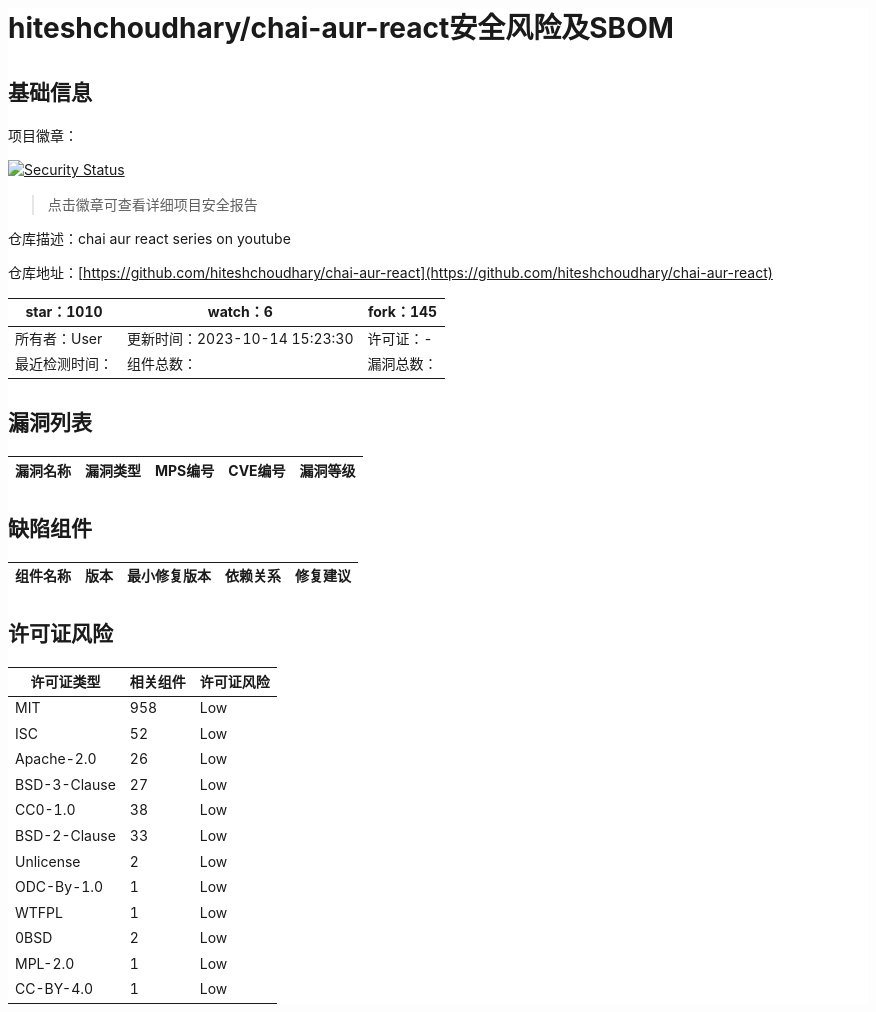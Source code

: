 # hiteshchoudhary/chai-aur-react安全风险及SBOM

## 基础信息

项目徽章：

[![Security Status](https://www.murphysec.com/platform3/v31/badge/1716169925390548992.svg)](https://www.murphysec.com/console/report/1700578957178224640/1716169925390548992)

> 点击徽章可查看详细项目安全报告

仓库描述：chai aur react series on youtube

仓库地址：[https://github.com/hiteshchoudhary/chai-aur-react](https://github.com/hiteshchoudhary/chai-aur-react)

| star：1010 | watch：6 | fork：145 |
| ----------- | -------------- | ------------ |
| 所有者：User | 更新时间：2023-10-14 15:23:30 | 许可证：- |
| 最近检测时间： | 组件总数： | 漏洞总数： |




## 漏洞列表

| 漏洞名称 | 漏洞类型 | MPS编号 | CVE编号 | 漏洞等级 |
| ------- | ------ | ------- | ------ | ----- |





## 缺陷组件

| 组件名称 | 版本 | 最小修复版本 | 依赖关系 | 修复建议 |
| -------- | ---- | ------------ | -------- | -------- |





## 许可证风险

| 许可证类型 | 相关组件 | 许可证风险 |
| ---------- | -------- | ---------- |
|MIT|958|Low|
|ISC|52|Low|
|Apache-2.0|26|Low|
|BSD-3-Clause|27|Low|
|CC0-1.0|38|Low|
|BSD-2-Clause|33|Low|
|Unlicense|2|Low|
|ODC-By-1.0|1|Low|
|WTFPL|1|Low|
|0BSD|2|Low|
|MPL-2.0|1|Low|
|CC-BY-4.0|1|Low|
